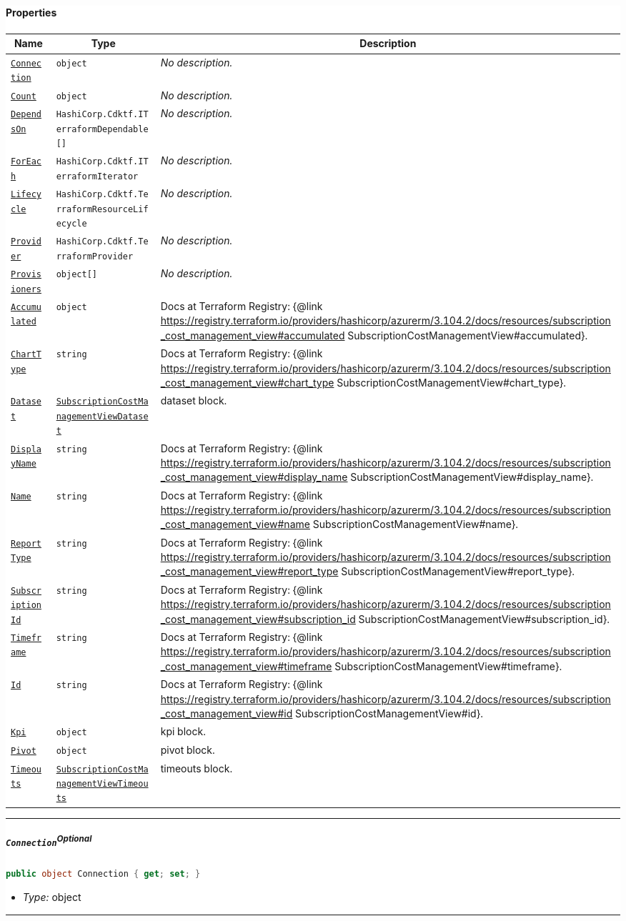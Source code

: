 #### Properties <a name="Properties" id="Properties"></a>

| **Name** | **Type** | **Description** |
| --- | --- | --- |
| <code><a href="#@cdktf/provider-azurerm.subscriptionCostManagementView.SubscriptionCostManagementViewConfig.property.connection">Connection</a></code> | <code>object</code> | *No description.* |
| <code><a href="#@cdktf/provider-azurerm.subscriptionCostManagementView.SubscriptionCostManagementViewConfig.property.count">Count</a></code> | <code>object</code> | *No description.* |
| <code><a href="#@cdktf/provider-azurerm.subscriptionCostManagementView.SubscriptionCostManagementViewConfig.property.dependsOn">DependsOn</a></code> | <code>HashiCorp.Cdktf.ITerraformDependable[]</code> | *No description.* |
| <code><a href="#@cdktf/provider-azurerm.subscriptionCostManagementView.SubscriptionCostManagementViewConfig.property.forEach">ForEach</a></code> | <code>HashiCorp.Cdktf.ITerraformIterator</code> | *No description.* |
| <code><a href="#@cdktf/provider-azurerm.subscriptionCostManagementView.SubscriptionCostManagementViewConfig.property.lifecycle">Lifecycle</a></code> | <code>HashiCorp.Cdktf.TerraformResourceLifecycle</code> | *No description.* |
| <code><a href="#@cdktf/provider-azurerm.subscriptionCostManagementView.SubscriptionCostManagementViewConfig.property.provider">Provider</a></code> | <code>HashiCorp.Cdktf.TerraformProvider</code> | *No description.* |
| <code><a href="#@cdktf/provider-azurerm.subscriptionCostManagementView.SubscriptionCostManagementViewConfig.property.provisioners">Provisioners</a></code> | <code>object[]</code> | *No description.* |
| <code><a href="#@cdktf/provider-azurerm.subscriptionCostManagementView.SubscriptionCostManagementViewConfig.property.accumulated">Accumulated</a></code> | <code>object</code> | Docs at Terraform Registry: {@link https://registry.terraform.io/providers/hashicorp/azurerm/3.104.2/docs/resources/subscription_cost_management_view#accumulated SubscriptionCostManagementView#accumulated}. |
| <code><a href="#@cdktf/provider-azurerm.subscriptionCostManagementView.SubscriptionCostManagementViewConfig.property.chartType">ChartType</a></code> | <code>string</code> | Docs at Terraform Registry: {@link https://registry.terraform.io/providers/hashicorp/azurerm/3.104.2/docs/resources/subscription_cost_management_view#chart_type SubscriptionCostManagementView#chart_type}. |
| <code><a href="#@cdktf/provider-azurerm.subscriptionCostManagementView.SubscriptionCostManagementViewConfig.property.dataset">Dataset</a></code> | <code><a href="#@cdktf/provider-azurerm.subscriptionCostManagementView.SubscriptionCostManagementViewDataset">SubscriptionCostManagementViewDataset</a></code> | dataset block. |
| <code><a href="#@cdktf/provider-azurerm.subscriptionCostManagementView.SubscriptionCostManagementViewConfig.property.displayName">DisplayName</a></code> | <code>string</code> | Docs at Terraform Registry: {@link https://registry.terraform.io/providers/hashicorp/azurerm/3.104.2/docs/resources/subscription_cost_management_view#display_name SubscriptionCostManagementView#display_name}. |
| <code><a href="#@cdktf/provider-azurerm.subscriptionCostManagementView.SubscriptionCostManagementViewConfig.property.name">Name</a></code> | <code>string</code> | Docs at Terraform Registry: {@link https://registry.terraform.io/providers/hashicorp/azurerm/3.104.2/docs/resources/subscription_cost_management_view#name SubscriptionCostManagementView#name}. |
| <code><a href="#@cdktf/provider-azurerm.subscriptionCostManagementView.SubscriptionCostManagementViewConfig.property.reportType">ReportType</a></code> | <code>string</code> | Docs at Terraform Registry: {@link https://registry.terraform.io/providers/hashicorp/azurerm/3.104.2/docs/resources/subscription_cost_management_view#report_type SubscriptionCostManagementView#report_type}. |
| <code><a href="#@cdktf/provider-azurerm.subscriptionCostManagementView.SubscriptionCostManagementViewConfig.property.subscriptionId">SubscriptionId</a></code> | <code>string</code> | Docs at Terraform Registry: {@link https://registry.terraform.io/providers/hashicorp/azurerm/3.104.2/docs/resources/subscription_cost_management_view#subscription_id SubscriptionCostManagementView#subscription_id}. |
| <code><a href="#@cdktf/provider-azurerm.subscriptionCostManagementView.SubscriptionCostManagementViewConfig.property.timeframe">Timeframe</a></code> | <code>string</code> | Docs at Terraform Registry: {@link https://registry.terraform.io/providers/hashicorp/azurerm/3.104.2/docs/resources/subscription_cost_management_view#timeframe SubscriptionCostManagementView#timeframe}. |
| <code><a href="#@cdktf/provider-azurerm.subscriptionCostManagementView.SubscriptionCostManagementViewConfig.property.id">Id</a></code> | <code>string</code> | Docs at Terraform Registry: {@link https://registry.terraform.io/providers/hashicorp/azurerm/3.104.2/docs/resources/subscription_cost_management_view#id SubscriptionCostManagementView#id}. |
| <code><a href="#@cdktf/provider-azurerm.subscriptionCostManagementView.SubscriptionCostManagementViewConfig.property.kpi">Kpi</a></code> | <code>object</code> | kpi block. |
| <code><a href="#@cdktf/provider-azurerm.subscriptionCostManagementView.SubscriptionCostManagementViewConfig.property.pivot">Pivot</a></code> | <code>object</code> | pivot block. |
| <code><a href="#@cdktf/provider-azurerm.subscriptionCostManagementView.SubscriptionCostManagementViewConfig.property.timeouts">Timeouts</a></code> | <code><a href="#@cdktf/provider-azurerm.subscriptionCostManagementView.SubscriptionCostManagementViewTimeouts">SubscriptionCostManagementViewTimeouts</a></code> | timeouts block. |

---

##### `Connection`<sup>Optional</sup> <a name="Connection" id="@cdktf/provider-azurerm.subscriptionCostManagementView.SubscriptionCostManagementViewConfig.property.connection"></a>

```csharp
public object Connection { get; set; }
```

- *Type:* object

---
